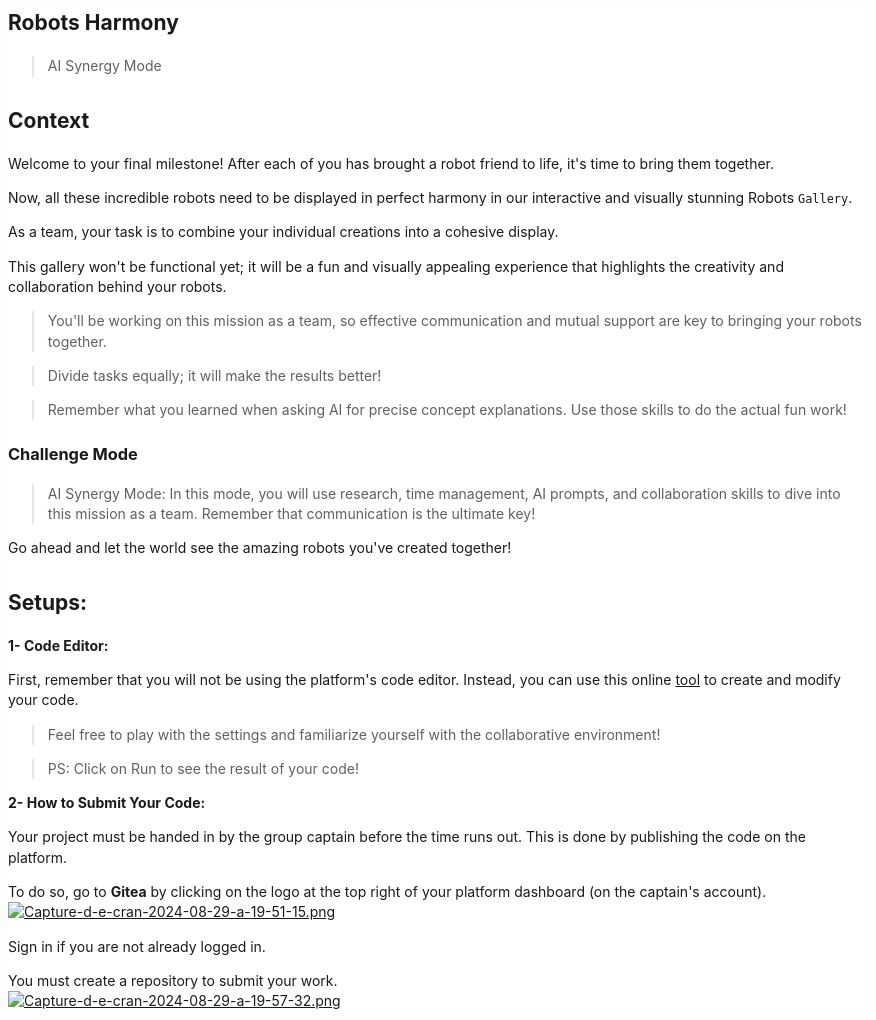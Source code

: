 ## Robots Harmony

> AI Synergy Mode

## Context

Welcome to your final milestone! After each of you has brought a robot friend to life, it's time to bring them together.

Now, all these incredible robots need to be displayed in perfect harmony in our interactive and visually stunning Robots `Gallery`.

As a team, your task is to combine your individual creations into a cohesive display.

This gallery won't be functional yet; it will be a fun and visually appealing experience that highlights the creativity and collaboration behind your robots.

> You'll be working on this mission as a team, so effective communication and mutual support are key to bringing your robots together.

> Divide tasks equally; it will make the results better!

> Remember what you learned when asking AI for precise concept explanations. Use those skills to do the actual fun work!

### Challenge Mode

> AI Synergy Mode: In this mode, you will use research, time management, AI prompts, and collaboration skills to dive into this mission as a team. Remember that communication is the ultimate key!

Go ahead and let the world see the amazing robots you've created together!

## Setups:

**1- Code Editor:**

First, remember that you will not be using the platform's code editor. Instead, you can use this online [tool](https://jsfiddle.net/) to create and modify your code.

> Feel free to play with the settings and familiarize yourself with the collaborative environment!

> PS: Click on Run to see the result of your code!

**2- How to Submit Your Code:**

Your project must be handed in by the group captain before the time runs out. This is done by publishing the code on the platform.

To do so, go to **Gitea** by clicking on the logo at the top right of your platform dashboard (on the captain's account).  
[![Capture-d-e-cran-2024-08-29-a-19-51-15.png](https://i.postimg.cc/zBRM6BMv/Capture-d-e-cran-2024-08-29-a-19-51-15.png)](https://postimg.cc/N9BprgQv)

Sign in if you are not already logged in.

You must create a repository to submit your work.  
[![Capture-d-e-cran-2024-08-29-a-19-57-32.png](https://i.postimg.cc/59Bt8f3q/Capture-d-e-cran-2024-08-29-a-19-57-32.png)](https://postimg.cc/vDmMsFCc)

